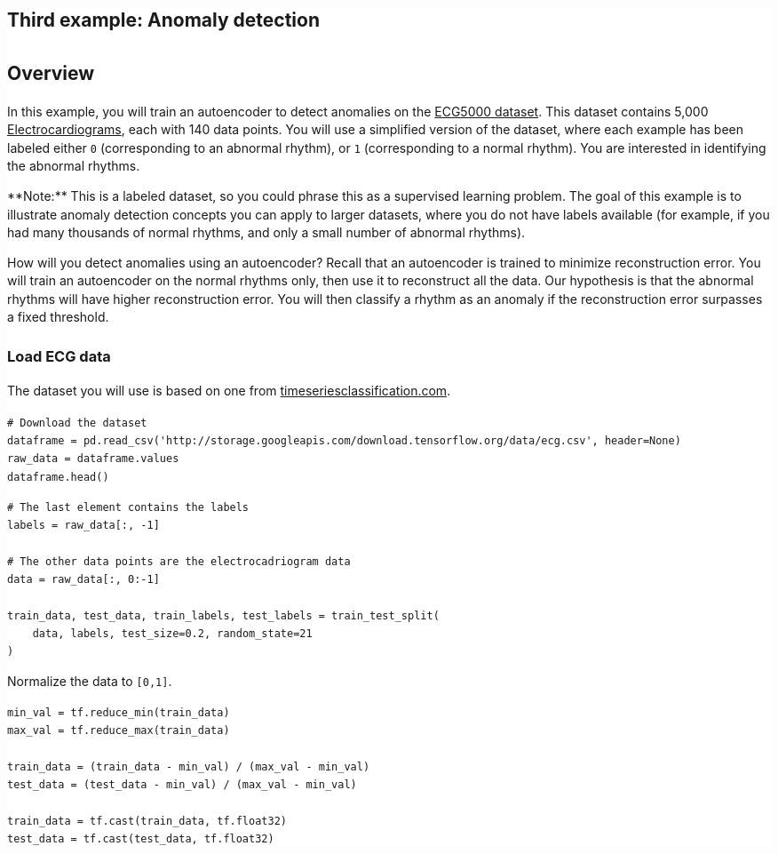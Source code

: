## Third example: Anomaly detection

## Overview

In this example, you will train an autoencoder to detect anomalies on the [ECG5000 dataset](http://www.timeseriesclassification.com/description.php?Dataset=ECG5000). This dataset contains 5,000 [Electrocardiograms](https://en.wikipedia.org/wiki/Electrocardiography), each with 140 data points. You will use a simplified version of the dataset, where each example has been labeled either `0` (corresponding to an abnormal rhythm), or `1` (corresponding to a normal rhythm). You are interested in identifying the abnormal rhythms.

<aside class="note">**Note:** This is a labeled dataset, so you could phrase this as a supervised learning problem. The goal of this example is to illustrate anomaly detection concepts you can apply to larger datasets, where you do not have labels available (for example, if you had many thousands of normal rhythms, and only a small number of abnormal rhythms).</aside>

How will you detect anomalies using an autoencoder? Recall that an autoencoder is trained to minimize reconstruction error. You will train an autoencoder on the normal rhythms only, then use it to reconstruct all the data. Our hypothesis is that the abnormal rhythms will have higher reconstruction error. You will then classify a rhythm as an anomaly if the reconstruction error surpasses a fixed threshold.

### Load ECG data

The dataset you will use is based on one from [timeseriesclassification.com](http://www.timeseriesclassification.com/description.php?Dataset=ECG5000).

```
# Download the dataset
dataframe = pd.read_csv('http://storage.googleapis.com/download.tensorflow.org/data/ecg.csv', header=None)
raw_data = dataframe.values
dataframe.head() 
```

<devsite-iframe><iframe src="/tutorials/generative/autoencoder_d1e264d3aef03a2f0ce0c60938dad7e5c8bc047c81aeacdbf265389b3baf6cfe.frame" class="framebox inherit-locale " allowfullscreen="" is-upgraded=""></iframe></devsite-iframe>

```
# The last element contains the labels
labels = raw_data[:, -1]

# The other data points are the electrocadriogram data
data = raw_data[:, 0:-1]

train_data, test_data, train_labels, test_labels = train_test_split(
    data, labels, test_size=0.2, random_state=21
) 
```

Normalize the data to `[0,1]`.

```
min_val = tf.reduce_min(train_data)
max_val = tf.reduce_max(train_data)

train_data = (train_data - min_val) / (max_val - min_val)
test_data = (test_data - min_val) / (max_val - min_val)

train_data = tf.cast(train_data, tf.float32)
test_data = tf.cast(test_data, tf.float32) 
```
